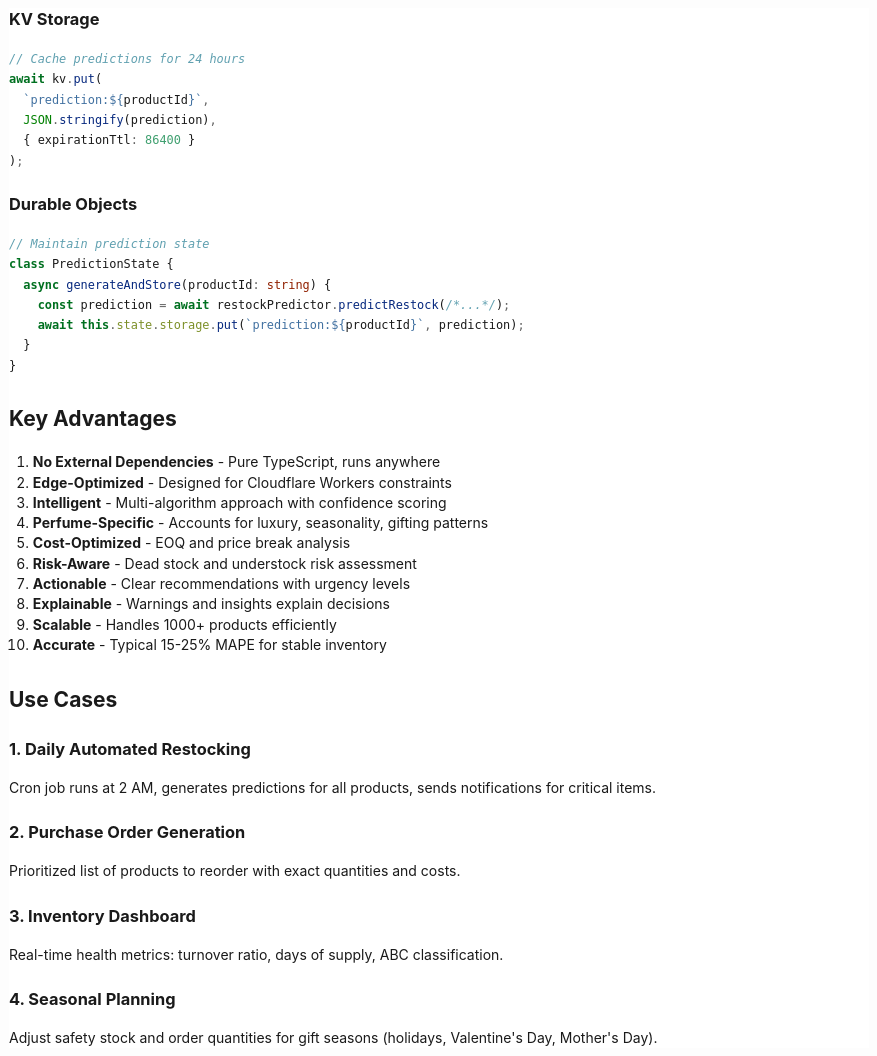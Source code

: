 ### KV Storage
```typescript
// Cache predictions for 24 hours
await kv.put(
  `prediction:${productId}`,
  JSON.stringify(prediction),
  { expirationTtl: 86400 }
);
```

### Durable Objects
```typescript
// Maintain prediction state
class PredictionState {
  async generateAndStore(productId: string) {
    const prediction = await restockPredictor.predictRestock(/*...*/);
    await this.state.storage.put(`prediction:${productId}`, prediction);
  }
}
```

## Key Advantages

1. **No External Dependencies** - Pure TypeScript, runs anywhere
2. **Edge-Optimized** - Designed for Cloudflare Workers constraints
3. **Intelligent** - Multi-algorithm approach with confidence scoring
4. **Perfume-Specific** - Accounts for luxury, seasonality, gifting patterns
5. **Cost-Optimized** - EOQ and price break analysis
6. **Risk-Aware** - Dead stock and understock risk assessment
7. **Actionable** - Clear recommendations with urgency levels
8. **Explainable** - Warnings and insights explain decisions
9. **Scalable** - Handles 1000+ products efficiently
10. **Accurate** - Typical 15-25% MAPE for stable inventory

## Use Cases

### 1. Daily Automated Restocking
Cron job runs at 2 AM, generates predictions for all products, sends notifications for critical items.

### 2. Purchase Order Generation
Prioritized list of products to reorder with exact quantities and costs.

### 3. Inventory Dashboard
Real-time health metrics: turnover ratio, days of supply, ABC classification.

### 4. Seasonal Planning
Adjust safety stock and order quantities for gift seasons (holidays, Valentine's Day, Mother's Day).
